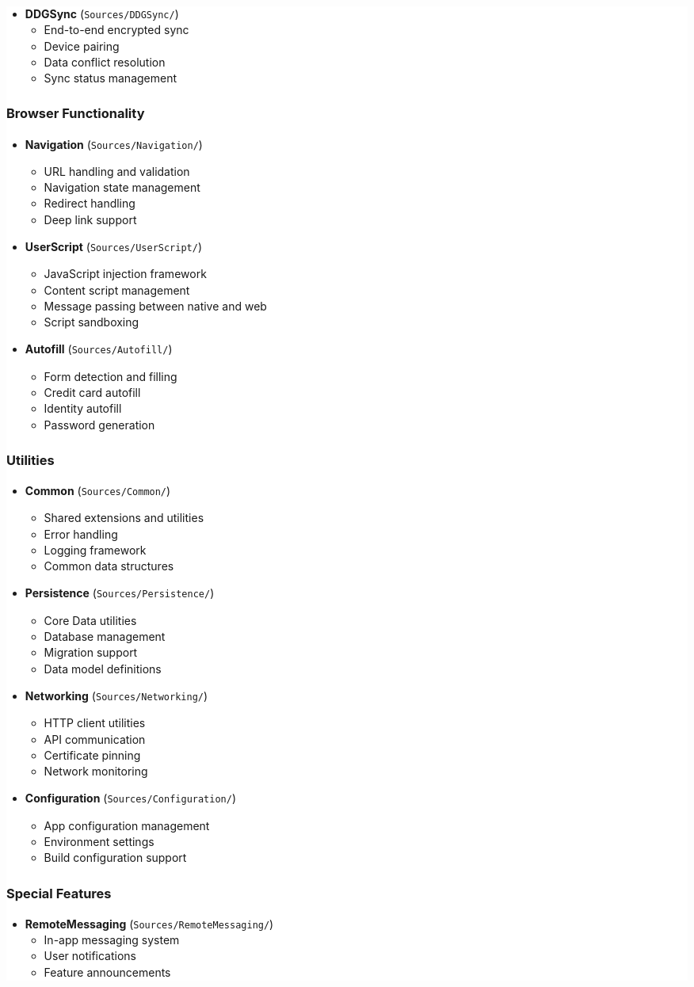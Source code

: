 - **DDGSync** (`Sources/DDGSync/`)
  - End-to-end encrypted sync
  - Device pairing
  - Data conflict resolution
  - Sync status management

### Browser Functionality
- **Navigation** (`Sources/Navigation/`)
  - URL handling and validation
  - Navigation state management
  - Redirect handling
  - Deep link support

- **UserScript** (`Sources/UserScript/`)
  - JavaScript injection framework
  - Content script management
  - Message passing between native and web
  - Script sandboxing

- **Autofill** (`Sources/Autofill/`)
  - Form detection and filling
  - Credit card autofill
  - Identity autofill
  - Password generation

### Utilities
- **Common** (`Sources/Common/`)
  - Shared extensions and utilities
  - Error handling
  - Logging framework
  - Common data structures

- **Persistence** (`Sources/Persistence/`)
  - Core Data utilities
  - Database management
  - Migration support
  - Data model definitions

- **Networking** (`Sources/Networking/`)
  - HTTP client utilities
  - API communication
  - Certificate pinning
  - Network monitoring

- **Configuration** (`Sources/Configuration/`)
  - App configuration management
  - Environment settings
  - Build configuration support

### Special Features
- **RemoteMessaging** (`Sources/RemoteMessaging/`)
  - In-app messaging system
  - User notifications
  - Feature announcements
